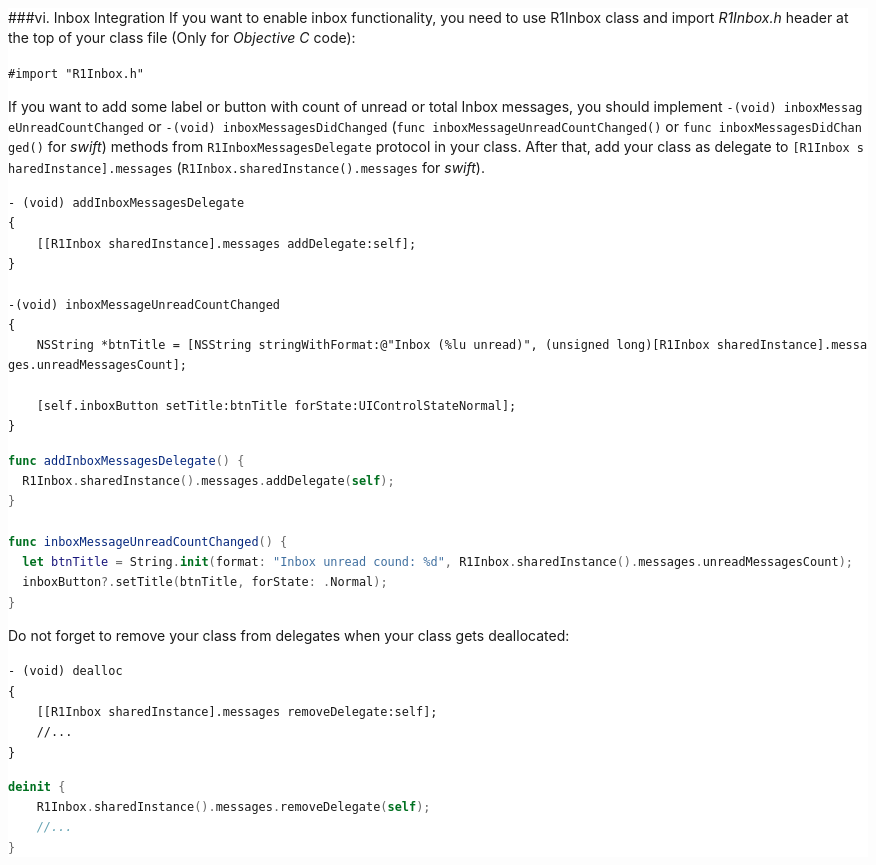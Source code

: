 ###vi. Inbox Integration
If you want to enable inbox functionality, you need to use R1Inbox class and import *R1Inbox.h* header at the top of your class file (Only for *Objective C* code):

```objc
#import "R1Inbox.h"
```

If you want to add some label or button with count of unread or total Inbox messages, you should implement `-(void) inboxMessageUnreadCountChanged` or `-(void) inboxMessagesDidChanged` (`func inboxMessageUnreadCountChanged()` or `func inboxMessagesDidChanged()` for *swift*) methods from `R1InboxMessagesDelegate` protocol in your class. After that, add your class as delegate to `[R1Inbox sharedInstance].messages` (`R1Inbox.sharedInstance().messages` for *swift*).

```objc
- (void) addInboxMessagesDelegate
{
	[[R1Inbox sharedInstance].messages addDelegate:self];
}

-(void) inboxMessageUnreadCountChanged
{
	NSString *btnTitle = [NSString stringWithFormat:@"Inbox (%lu unread)", (unsigned long)[R1Inbox sharedInstance].messages.unreadMessagesCount];
	
	[self.inboxButton setTitle:btnTitle forState:UIControlStateNormal];
}
```

```swift
func addInboxMessagesDelegate() {
  R1Inbox.sharedInstance().messages.addDelegate(self);
}

func inboxMessageUnreadCountChanged() {
  let btnTitle = String.init(format: "Inbox unread cound: %d", R1Inbox.sharedInstance().messages.unreadMessagesCount);
  inboxButton?.setTitle(btnTitle, forState: .Normal);
}
```

Do not forget to remove your class from delegates when your class gets deallocated:

```objc
- (void) dealloc
{
    [[R1Inbox sharedInstance].messages removeDelegate:self];
    //...
}
```

```swift
deinit {
    R1Inbox.sharedInstance().messages.removeDelegate(self);
    //...
}
```
